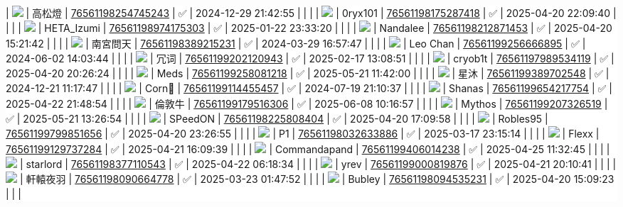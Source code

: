| ![](https://avatars.steamstatic.com/4daf485c8bc678172ce9077d2cc65169cabd3c8c.jpg) | 高松燈                   | [76561198254745243](https://steamcommunity.com/profiles/76561198254745243/) | ✅           | 2024-12-29 21:42:55 |          |                     |
| ![](https://avatars.steamstatic.com/955673675af3889bbac2d84ec8a675e1d61af90c.jpg) | 0ryx101               | [76561198175287418](https://steamcommunity.com/profiles/76561198175287418/) | ✅           | 2025-04-20 22:09:40 |          |                     |
| ![](https://avatars.steamstatic.com/1349b37eb886da7f40b902d7220ce43feacb189d.jpg) | HETA_Izumi            | [76561198974175303](https://steamcommunity.com/profiles/76561198974175303/) | ✅           | 2025-01-22 23:33:20 |          |                     |
| ![](https://avatars.steamstatic.com/9b60889166c47a37c9914f83600a1a44c12ff5af.jpg) | Nandalee              | [76561198212871453](https://steamcommunity.com/profiles/76561198212871453/) | ✅           | 2025-04-20 15:21:42 |          |                     |
| ![](https://avatars.steamstatic.com/826487828f95213a74821c23c9f27590df39e331.jpg) | 南宮問天                  | [76561198389215231](https://steamcommunity.com/profiles/76561198389215231/) | ✅           | 2024-03-29 16:57:47 |          |                     |
| ![](https://avatars.steamstatic.com/a6fed1bd94a7a730f0a920843d0d9c14d12d65ae.jpg) | Leo Chan              | [76561199256666895](https://steamcommunity.com/profiles/76561199256666895/) | ✅           | 2024-06-02 14:03:44 |          |                     |
| ![](https://avatars.steamstatic.com/4d232db6a6f9a4ce4b6cbe3f90faf7c934ba434c.jpg) | 冗词                    | [76561199202120943](https://steamcommunity.com/profiles/76561199202120943/) | ✅           | 2025-02-17 13:08:51 |          |                     |
| ![](https://avatars.steamstatic.com/62290681848b99e427f0a1ab984cfbe7f88ecf91.jpg) | cryob1t               | [76561197989534119](https://steamcommunity.com/profiles/76561197989534119/) | ✅           | 2025-04-20 20:26:24 |          |                     |
| ![](https://avatars.steamstatic.com/22e090c25a72aeb5be26d4d040cfe7777716b88f.jpg) | Meds                  | [76561199258081218](https://steamcommunity.com/profiles/76561199258081218/) | ✅           | 2025-05-21 11:42:00 |          |                     |
| ![](https://avatars.steamstatic.com/f2eca8d585fdc2d0d5e7abd8c22437506a89642c.jpg) | 星沐                    | [76561199389702548](https://steamcommunity.com/profiles/76561199389702548/) | ✅           | 2024-12-21 11:17:47 |          |                     |
| ![](https://avatars.steamstatic.com/1132435db70eaec379b6d4cc9424a657d9fb7b80.jpg) | Corn🍬                 | [76561199114455457](https://steamcommunity.com/profiles/76561199114455457/) | ✅           | 2024-07-19 21:10:37 |          |                     |
| ![](https://avatars.steamstatic.com/cd9dc4d7c22609d659a327e382b43c725af82811.jpg) | Shanas                | [76561199654217754](https://steamcommunity.com/profiles/76561199654217754/) | ✅           | 2025-04-22 21:48:54 |          |                     |
| ![](https://avatars.steamstatic.com/51d3e99ab8723ed138165ac971c16798849a82e1.jpg) | 倫敦牛                   | [76561199179516306](https://steamcommunity.com/profiles/76561199179516306/) | ✅           | 2025-06-08 10:16:57 |          |                     |
| ![](https://avatars.steamstatic.com/d3a9d24c86a50b197345eff95dc41dbe7faea872.jpg) | Mythos                | [76561199207326519](https://steamcommunity.com/profiles/76561199207326519/) | ✅           | 2025-05-21 13:26:54 |          |                     |
| ![](https://avatars.steamstatic.com/658022757cbebb09cb0fd810cf3958943f5abc31.jpg) | SPeedON               | [76561198225808404](https://steamcommunity.com/profiles/76561198225808404/) | ✅           | 2025-04-20 17:09:58 |          |                     |
| ![](https://avatars.steamstatic.com/9f37aeb8a2786c3c91ece677fad39430d29cc96c.jpg) | Robles95              | [76561199799851656](https://steamcommunity.com/profiles/76561199799851656/) | ✅           | 2025-04-20 23:26:55 |          |                     |
| ![](https://avatars.steamstatic.com/e1dde7fe207a397634580d4755f7890ccf24ddd7.jpg) | P1                    | [76561198032633886](https://steamcommunity.com/profiles/76561198032633886/) | ✅           | 2025-03-17 23:15:14 |          |                     |
| ![](https://avatars.steamstatic.com/275c3358e4e417564e990a9f235476945c3f3992.jpg) | Flexx                 | [76561199129737284](https://steamcommunity.com/profiles/76561199129737284/) | ✅           | 2025-04-21 16:09:39 |          |                     |
| ![](https://avatars.steamstatic.com/5950d26c752457c6e1f9c180300cc5906f45b634.jpg) | Commandapand          | [76561199406014238](https://steamcommunity.com/profiles/76561199406014238/) | ✅           | 2025-04-25 11:32:45 |          |                     |
| ![](https://avatars.steamstatic.com/d84c21a60756feb8a22d2e505af06cf810e147ad.jpg) | starlord              | [76561198377110543](https://steamcommunity.com/profiles/76561198377110543/) | ✅           | 2025-04-22 06:18:34 |          |                     |
| ![](https://avatars.steamstatic.com/ac6c6d3656d5f95c3a9f10a7c6af9929d4c5338c.jpg) | yrev                  | [76561199000819876](https://steamcommunity.com/profiles/76561199000819876/) | ✅           | 2025-04-21 20:10:41 |          |                     |
| ![](https://avatars.steamstatic.com/5d2541364dbdc0bc1b2d8311b2d2c02780b5252b.jpg) | 軒轅夜羽                  | [76561198090664778](https://steamcommunity.com/profiles/76561198090664778/) | ✅           | 2025-03-23 01:47:52 |          |                     |
| ![](https://avatars.steamstatic.com/697b1482118d31baed1efd0acba69545bccd14a4.jpg) | Bubley                | [76561198094535231](https://steamcommunity.com/profiles/76561198094535231/) | ✅           | 2025-04-20 15:09:23 |          |                     |